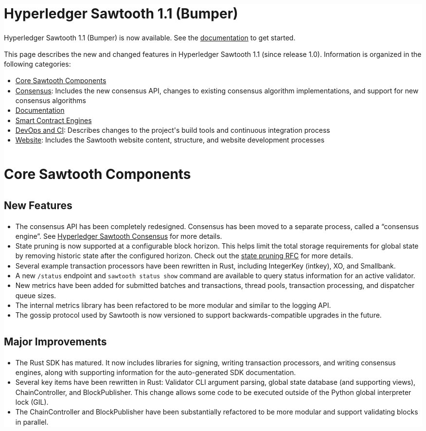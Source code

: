 # Hyperledger Sawtooth 1.1 (Bumper)


Hyperledger Sawtooth 1.1 (Bumper) is now available. See the
[documentation](https://sawtooth.hyperledger.org/docs/core/releases/1.1.5/) to
get started.

This page describes the new and changed features in Hyperledger
Sawtooth 1.1 (since release 1.0). Information is organized in the following
categories:

- [Core Sawtooth Components](#core-sawtooth-components)
- [Consensus](#consensus): Includes the new consensus API, changes to existing
  consensus algorithm implementations, and support for new consensus algorithms
- [Documentation](#documentation)
- [Smart Contract Engines](#smart-contract-engines)
- [DevOps and CI](#devops-and-ci): Describes changes to the project's build
  tools and continuous integration process
- [Website](#website): Includes the Sawtooth website content, structure, and
  website development processes

# Core Sawtooth Components

## New Features

- The consensus API has been completely redesigned. Consensus has been moved to
  a separate process, called a “consensus engine”. See [Hyperledger Sawtooth
  Consensus](#consensus) for more details.
- State pruning is now supported at a configurable block horizon. This helps
  limit the total storage requirements for global state by removing historic
  state after the configured horizon. Check out the [state pruning
  RFC](https://github.com/hyperledger/sawtooth-rfcs/pull/8) for more details.
- Several example transaction processors have been rewritten in Rust, including
  IntegerKey (intkey), XO, and Smallbank.
- A new `/status` endpoint and `sawtooth status show` command are available to
  query status information for an active validator.
- New metrics have been added for submitted batches and transactions, thread
  pools, transaction processing, and dispatcher queue sizes.
- The internal metrics library has been refactored to be more modular and
  similar to the logging API.
- The gossip protocol used by Sawtooth is now versioned to support
  backwards-compatible upgrades in the future.

## Major Improvements

- The Rust SDK has matured. It now includes libraries for signing, writing
  transaction processors, and writing consensus engines, along with supporting
  information for the auto-generated SDK documentation.
- Several key items have been rewritten in Rust: Validator CLI argument
  parsing, global state database (and supporting views), ChainController, and
  BlockPublisher. This change allows some code to be executed outside of the
  Python global interpreter lock (GIL).
- The ChainController and BlockPublisher have been substantially refactored to
  be more modular and support validating blocks in parallel.
